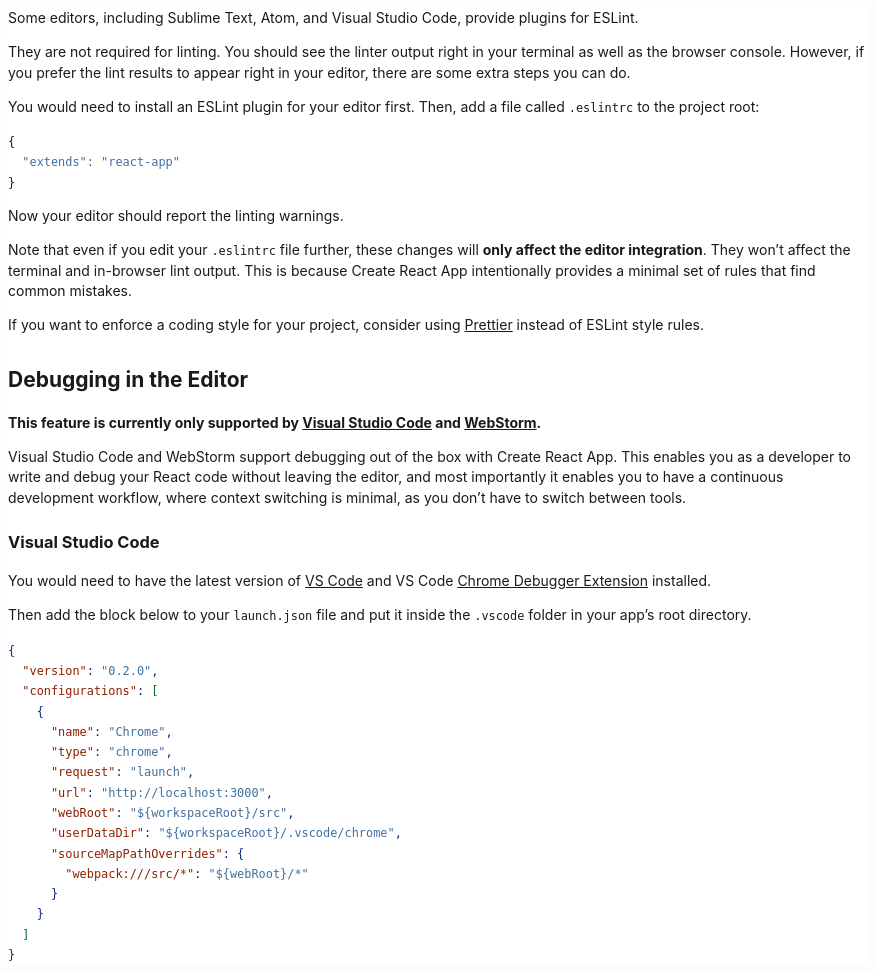 Some editors, including Sublime Text, Atom, and Visual Studio Code, provide
plugins for ESLint.

They are not required for linting. You should see the linter output right in
your terminal as well as the browser console. However, if you prefer the lint
results to appear right in your editor, there are some extra steps you can do.

You would need to install an ESLint plugin for your editor first. Then, add a
file called `.eslintrc` to the project root:

```js
{
  "extends": "react-app"
}
```

Now your editor should report the linting warnings.

Note that even if you edit your `.eslintrc` file further, these changes will
**only affect the editor integration**. They won’t affect the terminal and
in-browser lint output. This is because Create React App intentionally provides
a minimal set of rules that find common mistakes.

If you want to enforce a coding style for your project, consider using
[Prettier](https://github.com/jlongster/prettier) instead of ESLint style rules.

## Debugging in the Editor

**This feature is currently only supported by [Visual Studio
Code](https://code.visualstudio.com) and
[WebStorm](https://www.jetbrains.com/webstorm/).**

Visual Studio Code and WebStorm support debugging out of the box with Create
React App. This enables you as a developer to write and debug your React code
without leaving the editor, and most importantly it enables you to have a
continuous development workflow, where context switching is minimal, as you
don’t have to switch between tools.

### Visual Studio Code

You would need to have the latest version of [VS
Code](https://code.visualstudio.com) and VS Code [Chrome Debugger
Extension](https://marketplace.visualstudio.com/items?itemName=msjsdiag.debugger-for-chrome)
installed.

Then add the block below to your `launch.json` file and put it inside the
`.vscode` folder in your app’s root directory.

```json
{
  "version": "0.2.0",
  "configurations": [
    {
      "name": "Chrome",
      "type": "chrome",
      "request": "launch",
      "url": "http://localhost:3000",
      "webRoot": "${workspaceRoot}/src",
      "userDataDir": "${workspaceRoot}/.vscode/chrome",
      "sourceMapPathOverrides": {
        "webpack:///src/*": "${webRoot}/*"
      }
    }
  ]
}
```
